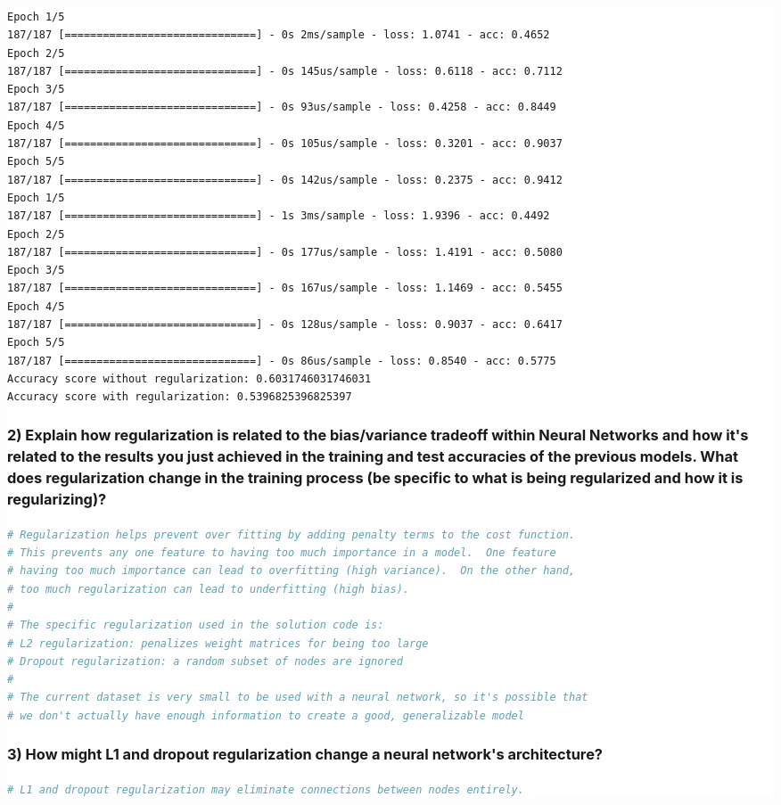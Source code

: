     Epoch 1/5
    187/187 [==============================] - 0s 2ms/sample - loss: 1.0741 - acc: 0.4652
    Epoch 2/5
    187/187 [==============================] - 0s 145us/sample - loss: 0.6118 - acc: 0.7112
    Epoch 3/5
    187/187 [==============================] - 0s 93us/sample - loss: 0.4258 - acc: 0.8449
    Epoch 4/5
    187/187 [==============================] - 0s 105us/sample - loss: 0.3201 - acc: 0.9037
    Epoch 5/5
    187/187 [==============================] - 0s 142us/sample - loss: 0.2375 - acc: 0.9412
    Epoch 1/5
    187/187 [==============================] - 1s 3ms/sample - loss: 1.9396 - acc: 0.4492
    Epoch 2/5
    187/187 [==============================] - 0s 177us/sample - loss: 1.4191 - acc: 0.5080
    Epoch 3/5
    187/187 [==============================] - 0s 167us/sample - loss: 1.1469 - acc: 0.5455
    Epoch 4/5
    187/187 [==============================] - 0s 128us/sample - loss: 0.9037 - acc: 0.6417
    Epoch 5/5
    187/187 [==============================] - 0s 86us/sample - loss: 0.8540 - acc: 0.5775
    Accuracy score without regularization: 0.6031746031746031
    Accuracy score with regularization: 0.5396825396825397


### 2) Explain how regularization is related to the bias/variance tradeoff within Neural Networks and how it's related to the results you just achieved in the training and test accuracies of the previous models. What does regularization change in the training process (be specific to what is being regularized and how it is regularizing)?



```python
# Regularization helps prevent over fitting by adding penalty terms to the cost function. 
# This prevents any one feature to having too much importance in a model.  One feature
# having too much importance can lead to overfitting (high variance).  On the other hand,
# too much regularization can lead to underfitting (high bias).
#
# The specific regularization used in the solution code is:
# L2 regularization: penalizes weight matrices for being too large
# Dropout regularization: a random subset of nodes are ignored
#
# The current dataset is very small to be used with a neural network, so it's possible that
# we don't actually have enough information to create a good, generalizable model
```

### 3) How might L1  and dropout regularization change a neural network's architecture?


```python
# L1 and dropout regularization may eliminate connections between nodes entirely.
```
